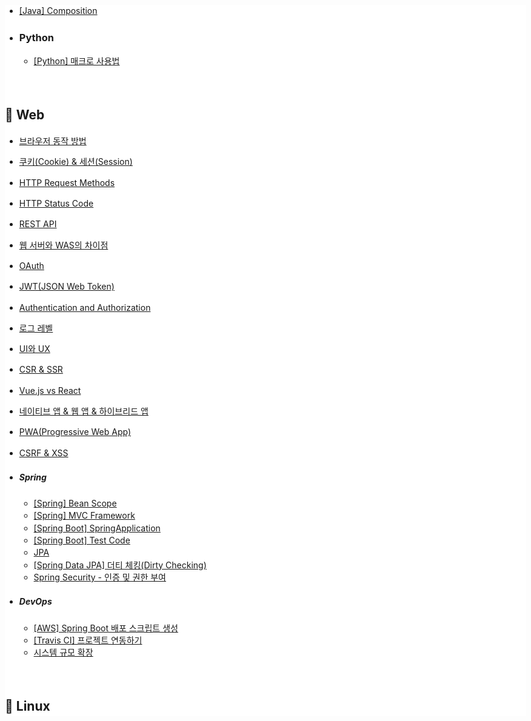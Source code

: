   - [[Java] Composition]()

- ### Python

  - [[Python] 매크로 사용법]()

<br>

## 📌 Web

- [브라우저 동작 방법]()

- [쿠키(Cookie) & 세션(Session)]()

- [HTTP Request Methods]()

- [HTTP Status Code]()

- [REST API]()

- [웹 서버와 WAS의 차이점]()

- [OAuth]()

- [JWT(JSON Web Token)]()

- [Authentication and Authorization]()

- [로그 레벨]()

- [UI와 UX]()

- [CSR & SSR]()

- [Vue.js vs React]()

- [네이티브 앱 & 웹 앱 & 하이브리드 앱]()

- [PWA(Progressive Web App)]()

- [CSRF & XSS]()

- ##### Spring

  - [[Spring] Bean Scope]()
  - [[Spring] MVC Framework]()
  - [[Spring Boot] SpringApplication]()
  - [[Spring Boot] Test Code]()
  - [JPA]()
  - [[Spring Data JPA] 더티 체킹(Dirty Checking)]()
  - [Spring Security - 인증 및 권한 부여]()

- ##### DevOps

  - [[AWS] Spring Boot 배포 스크립트 생성]()
  - [[Travis CI] 프로젝트 연동하기]()
  - [시스템 규모 확장]()


<br>

## 📌 Linux
